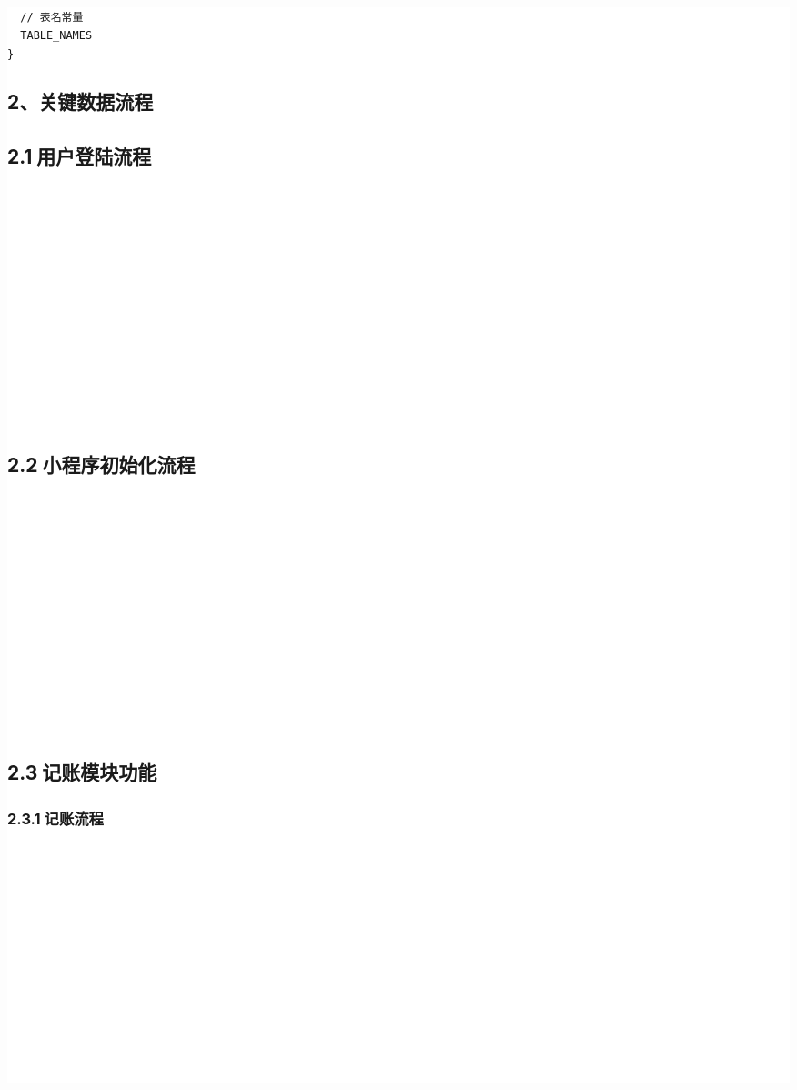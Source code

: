       // 表名常量
      TABLE_NAMES
    }

## 2、关键数据流程

## 2.1 用户登陆流程

![占位图](/content/assets/images/tech-tools/2025-01-01-tech-tools-document/placeholder.png)

## 2.2 小程序初始化流程

![占位图](/content/assets/images/tech-tools/2025-01-01-tech-tools-document/placeholder.png)

## 2.3 记账模块功能

### 2.3.1 记账流程

![占位图](/content/assets/images/tech-tools/2025-01-01-tech-tools-document/placeholder.png)
